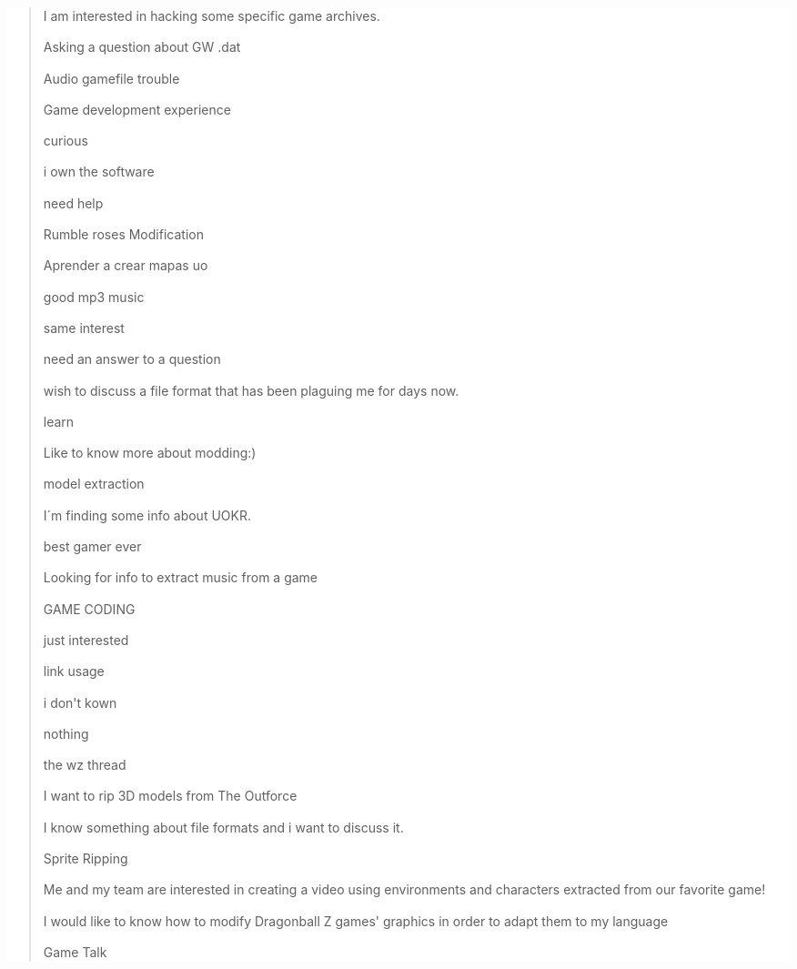 > I am interested in hacking some specific game archives.
>
> Asking a question about GW .dat
>
> Audio gamefile trouble
>
> Game development experience
>
> curious
>
> i own the software
>
> need help
>
> Rumble roses Modification
>
> Aprender a crear mapas uo
>
> good mp3 music
>
> same interest
>
> need an answer to a question
>
> wish to discuss a file format that has been plaguing me for days now.
>
> learn
>
> Like to know more about modding:)
>
> model extraction
>
> I´m finding some info about UOKR.
>
> best gamer ever
>
> Looking for info to extract music from a game
>
> GAME CODING
>
> just interested
>
> link usage
>
> i don\'t kown
>
> nothing
>
> the wz thread
>
> I want to rip 3D models from The Outforce
>
> I know something about file formats and i want to discuss it.
>
> Sprite Ripping
>
> Me and my team are interested in creating a video using environments and characters extracted from our favorite game!
>
> I would like to know how to modify Dragonball Z games\' graphics in order to adapt them to my language
>
> Game Talk
>